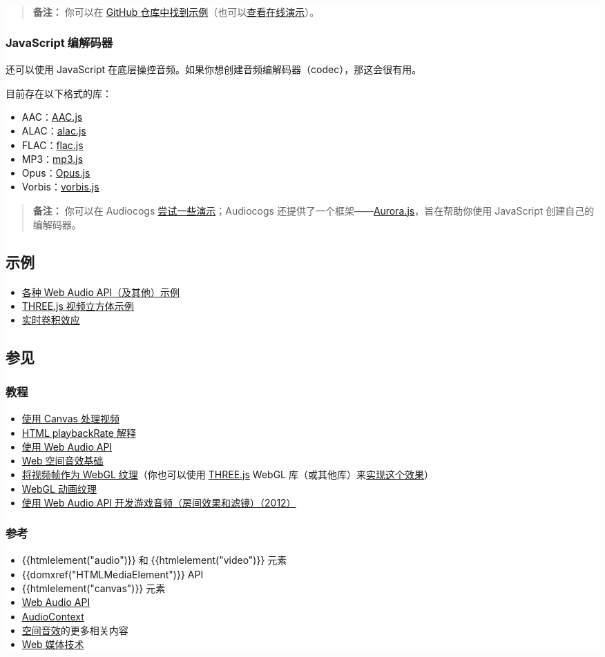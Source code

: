 > **备注：** 你可以在 [GitHub 仓库中找到示例](https://github.com/mdn/webaudio-examples/tree/master/panner-node)（也可以[查看在线演示](https://mdn.github.io/webaudio-examples/panner-node/)）。

### JavaScript 编解码器

还可以使用 JavaScript 在底层操控音频。如果你想创建音频编解码器（codec），那这会很有用。

目前存在以下格式的库：

- AAC：[AAC.js](https://github.com/audiocogs/aac.js)
- ALAC：[alac.js](https://github.com/audiocogs/alac.js)
- FLAC：[flac.js](https://github.com/audiocogs/flac.js)
- MP3：[mp3.js](https://github.com/audiocogs/mp3.js)
- Opus：[Opus.js](https://github.com/audiocogs/opus.js)
- Vorbis：[vorbis.js](https://github.com/audiocogs/vorbis.js)

> **备注：** 你可以在 Audiocogs [尝试一些演示](http://audiocogs.org/codecs/)；Audiocogs 还提供了一个框架——[Aurora.js](http://audiocogs.org/codecs/)，旨在帮助你使用 JavaScript 创建自己的编解码器。

## 示例

- [各种 Web Audio API（及其他）示例](https://github.com/mdn/webaudio-examples)
- [THREE.js 视频立方体示例](https://github.com/chrisdavidmills/threejs-video-cube)
- [实时卷积效应](https://github.com/cwilso/web-audio-samples/blob/master/samples/audio/convolution-effects.html)

## 参见

### 教程

- [使用 Canvas 处理视频](/zh-CN/docs/Web/API/Canvas_API/Manipulating_video_using_canvas)
- [HTML playbackRate 解释](/zh-CN/docs/Web/Guide/Audio_and_video_delivery/WebAudio_playbackRate_explained)
- [使用 Web Audio API](/zh-CN/docs/Web/API/Web_Audio_API/Using_Web_Audio_API)
- [Web 空间音效基础](/zh-CN/docs/Web/API/Web_Audio_API/Web_audio_spatialization_basics)
- [将视频帧作为 WebGL 纹理](/zh-CN/docs/Web/API/WebGL_API/Tutorial/Animating_textures_in_WebGL#用视频帧作为纹理)（你也可以使用 [THREE.js](https://threejs.org) WebGL 库（或其他库）来[实现这个效果](https://stemkoski.github.io/Three.js/Video.html)）
- [WebGL 动画纹理](/zh-CN/docs/Web/API/WebGL_API/Tutorial/Animating_textures_in_WebGL)
- [使用 Web Audio API 开发游戏音频（房间效果和滤镜）（2012）](https://web.dev/webaudio-games/#room-effects-and-filters)

### 参考

- {{htmlelement("audio")}} 和 {{htmlelement("video")}} 元素
- {{domxref("HTMLMediaElement")}} API
- {{htmlelement("canvas")}} 元素
- [Web Audio API](/zh-CN/docs/Web/API/Web_Audio_API)
- [AudioContext](/zh-CN/docs/Web/API/AudioContext)
- [空间音效](/zh-CN/docs/Web/API/BaseAudioContext/createPanner)的更多相关内容
- [Web 媒体技术](/zh-CN/docs/Web/Media)
